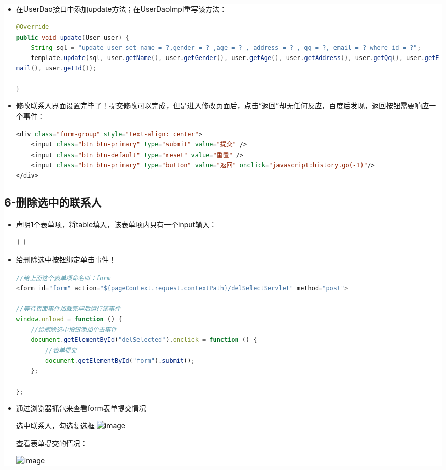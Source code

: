 - 在UserDao接口中添加update方法；在UserDaoImpl重写该方法：

  ```java
  @Override
  public void update(User user) {
      String sql = "update user set name = ?,gender = ? ,age = ? , address = ? , qq = ?, email = ? where id = ?";
      template.update(sql, user.getName(), user.getGender(), user.getAge(), user.getAddress(), user.getQq(), user.getEmail(), user.getId());
  
  }
  ```

- 修改联系人界面设置完毕了！提交修改可以完成，但是进入修改页面后，点击“返回”却无任何反应，百度后发现，返回按钮需要响应一个事件：

  ```jsp
  <div class="form-group" style="text-align: center">
      <input class="btn btn-primary" type="submit" value="提交" />
      <input class="btn btn-default" type="reset" value="重置" />
      <input class="btn btn-primary" type="button" value="返回" onclick="javascript:history.go(-1)"/>
  </div>
  ```



## 6-删除选中的联系人

- 声明1个表单项，将table填入，该表单项内只有一个input输入：
  <th><input type="checkbox" name="uid"></th>

- 给删除选中按钮绑定单击事件！

  ```js
  //给上面这个表单项命名叫：form
  <form id="form" action="${pageContext.request.contextPath}/delSelectServlet" method="post">
  
  //等待页面事件加载完毕后运行该事件
  window.onload = function () {
      //给删除选中按钮添加单击事件
      document.getElementById("delSelected").onclick = function () {
          //表单提交
          document.getElementById("form").submit();
      };
  
  };
  ```

- 通过浏览器抓包来查看form表单提交情况

  选中联系人，勾选复选框
  ![image](https://github.com/pityk3369/JavaWeb-ContactManager/blob/master/image-20200214204649792.png)

  查看表单提交的情况：

  ![image](https://github.com/pityk3369/JavaWeb-ContactManager/blob/master/image-20200214204526205.png)
